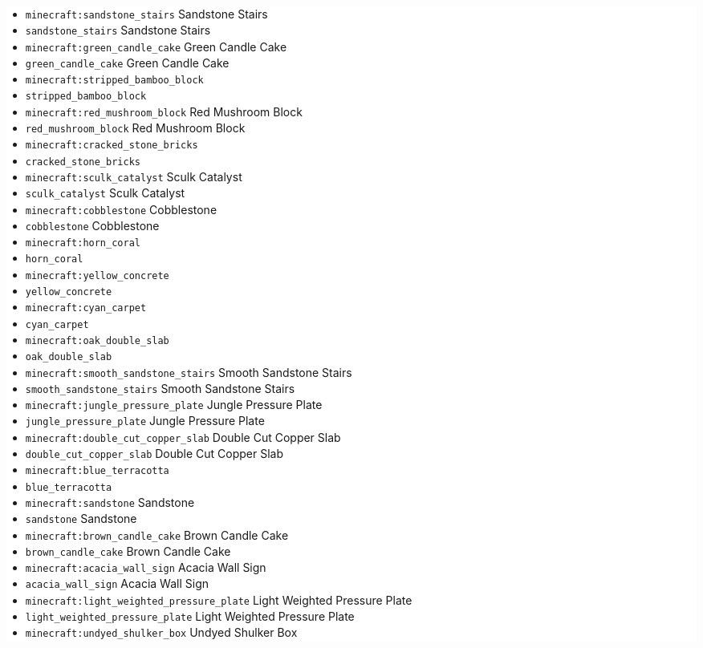 - `minecraft:sandstone_stairs`
Sandstone Stairs
- `sandstone_stairs`
Sandstone Stairs
- `minecraft:green_candle_cake`
Green Candle Cake
- `green_candle_cake`
Green Candle Cake
- `minecraft:stripped_bamboo_block`
- `stripped_bamboo_block`
- `minecraft:red_mushroom_block`
Red Mushroom Block
- `red_mushroom_block`
Red Mushroom Block
- `minecraft:cracked_stone_bricks`
- `cracked_stone_bricks`
- `minecraft:sculk_catalyst`
Sculk Catalyst
- `sculk_catalyst`
Sculk Catalyst
- `minecraft:cobblestone`
Cobblestone
- `cobblestone`
Cobblestone
- `minecraft:horn_coral`
- `horn_coral`
- `minecraft:yellow_concrete`
- `yellow_concrete`
- `minecraft:cyan_carpet`
- `cyan_carpet`
- `minecraft:oak_double_slab`
- `oak_double_slab`
- `minecraft:smooth_sandstone_stairs`
Smooth Sandstone Stairs
- `smooth_sandstone_stairs`
Smooth Sandstone Stairs
- `minecraft:jungle_pressure_plate`
Jungle Pressure Plate
- `jungle_pressure_plate`
Jungle Pressure Plate
- `minecraft:double_cut_copper_slab`
Double Cut Copper Slab
- `double_cut_copper_slab`
Double Cut Copper Slab
- `minecraft:blue_terracotta`
- `blue_terracotta`
- `minecraft:sandstone`
Sandstone
- `sandstone`
Sandstone
- `minecraft:brown_candle_cake`
Brown Candle Cake
- `brown_candle_cake`
Brown Candle Cake
- `minecraft:acacia_wall_sign`
Acacia Wall Sign
- `acacia_wall_sign`
Acacia Wall Sign
- `minecraft:light_weighted_pressure_plate`
Light Weighted Pressure Plate
- `light_weighted_pressure_plate`
Light Weighted Pressure Plate
- `minecraft:undyed_shulker_box`
Undyed Shulker Box